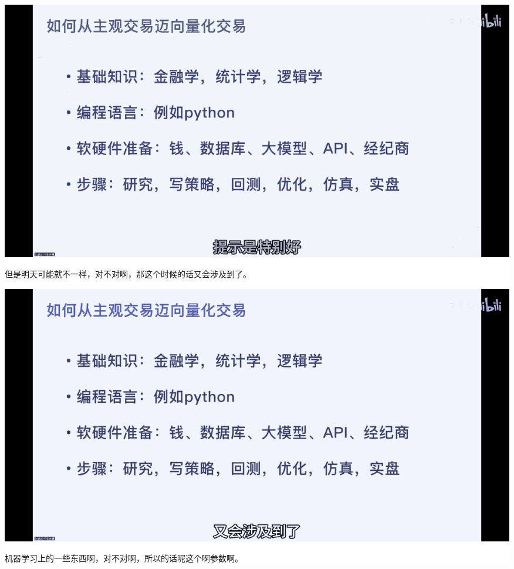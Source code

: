 ![](img/8c5598bbc26b0887c5ec898e2a5279e2_225.png)

但是明天可能就不一样，对不对啊，那这个时候的话又会涉及到了。

![](img/8c5598bbc26b0887c5ec898e2a5279e2_227.png)

机器学习上的一些东西啊，对不对啊，所以的话呢这个啊参数啊。
